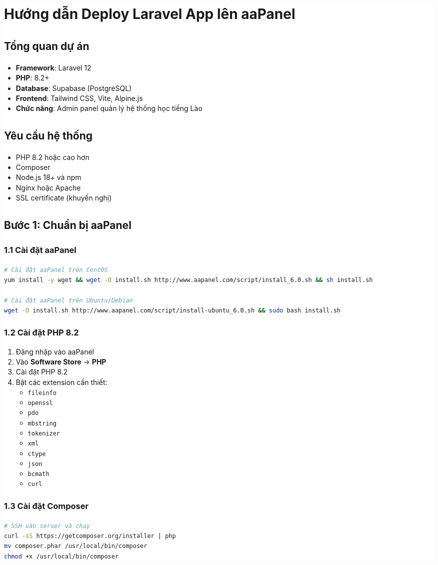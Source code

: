 # Hướng dẫn Deploy Laravel App lên aaPanel

## Tổng quan dự án
- **Framework**: Laravel 12
- **PHP**: 8.2+
- **Database**: Supabase (PostgreSQL)
- **Frontend**: Tailwind CSS, Vite, Alpine.js
- **Chức năng**: Admin panel quản lý hệ thống học tiếng Lào

## Yêu cầu hệ thống
- PHP 8.2 hoặc cao hơn
- Composer
- Node.js 18+ và npm
- Nginx hoặc Apache
- SSL certificate (khuyến nghị)

## Bước 1: Chuẩn bị aaPanel

### 1.1 Cài đặt aaPanel
```bash
# Cài đặt aaPanel trên CentOS
yum install -y wget && wget -O install.sh http://www.aapanel.com/script/install_6.0.sh && sh install.sh

# Cài đặt aaPanel trên Ubuntu/Debian
wget -O install.sh http://www.aapanel.com/script/install-ubuntu_6.0.sh && sudo bash install.sh
```

### 1.2 Cài đặt PHP 8.2
1. Đăng nhập vào aaPanel
2. Vào **Software Store** → **PHP**
3. Cài đặt PHP 8.2
4. Bật các extension cần thiết:
   - `fileinfo`
   - `openssl`
   - `pdo`
   - `mbstring`
   - `tokenizer`
   - `xml`
   - `ctype`
   - `json`
   - `bcmath`
   - `curl`

### 1.3 Cài đặt Composer
```bash
# SSH vào server và chạy
curl -sS https://getcomposer.org/installer | php
mv composer.phar /usr/local/bin/composer
chmod +x /usr/local/bin/composer
```
